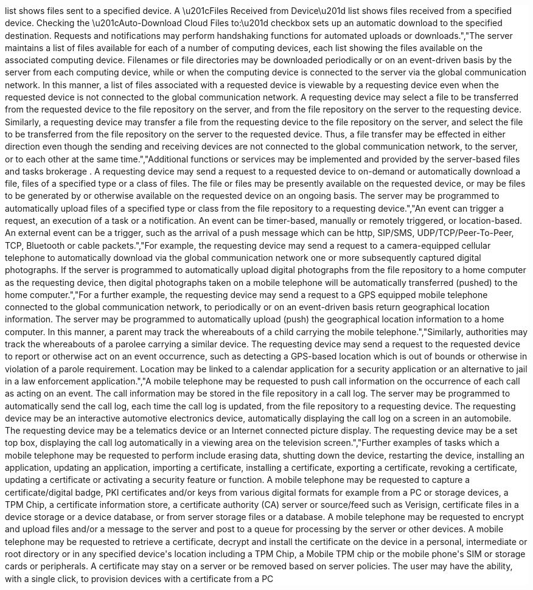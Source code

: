 list  shows files sent to a specified device. A \u201cFiles Received from Device\u201d list  shows files received from a specified device. Checking the \u201cAuto-Download Cloud Files to:\u201d checkbox sets up an automatic download to the specified destination. Requests and notifications may perform handshaking functions for automated uploads or downloads.","The server maintains a list of files available for each of a number of computing devices, each list showing the files available on the associated computing device. Filenames or file directories may be downloaded periodically or on an event-driven basis by the server from each computing device, while or when the computing device is connected to the server via the global communication network. In this manner, a list of files associated with a requested device is viewable by a requesting device even when the requested device is not connected to the global communication network. A requesting device may select a file to be transferred from the requested device to the file repository on the server, and from the file repository on the server to the requesting device. Similarly, a requesting device may transfer a file from the requesting device to the file repository on the server, and select the file to be transferred from the file repository on the server to the requested device. Thus, a file transfer may be effected in either direction even though the sending and receiving devices are not connected to the global communication network, to the server, or to each other at the same time.","Additional functions or services may be implemented and provided by the server-based files and tasks brokerage . A requesting device may send a request to a requested device to on-demand or automatically download a file, files of a specified type or a class of files. The file or files may be presently available on the requested device, or may be files to be generated by or otherwise available on the requested device on an ongoing basis. The server may be programmed to automatically upload files of a specified type or class from the file repository to a requesting device.","An event can trigger a request, an execution of a task or a notification. An event can be timer-based, manually or remotely triggered, or location-based. An external event can be a trigger, such as the arrival of a push message which can be http, SIP\/SMS, UDP\/TCP\/Peer-To-Peer, TCP, Bluetooth or cable packets.","For example, the requesting device may send a request to a camera-equipped cellular telephone to automatically download via the global communication network one or more subsequently captured digital photographs. If the server is programmed to automatically upload digital photographs from the file repository to a home computer as the requesting device, then digital photographs taken on a mobile telephone will be automatically transferred (pushed) to the home computer.","For a further example, the requesting device may send a request to a GPS equipped mobile telephone connected to the global communication network, to periodically or on an event-driven basis return geographical location information. The server may be programmed to automatically upload (push) the geographical location information to a home computer. In this manner, a parent may track the whereabouts of a child carrying the mobile telephone.","Similarly, authorities may track the whereabouts of a parolee carrying a similar device. The requesting device may send a request to the requested device to report or otherwise act on an event occurrence, such as detecting a GPS-based location which is out of bounds or otherwise in violation of a parole requirement. Location may be linked to a calendar application for a security application or an alternative to jail in a law enforcement application.","A mobile telephone may be requested to push call information on the occurrence of each call as acting on an event. The call information may be stored in the file repository in a call log. The server may be programmed to automatically send the call log, each time the call log is updated, from the file repository to a requesting device. The requesting device may be an interactive automotive electronics device, automatically displaying the call log on a screen in an automobile. The requesting device may be a telematics device or an Internet connected picture display. The requesting device may be a set top box, displaying the call log automatically in a viewing area on the television screen.","Further examples of tasks which a mobile telephone may be requested to perform include erasing data, shutting down the device, restarting the device, installing an application, updating an application, importing a certificate, installing a certificate, exporting a certificate, revoking a certificate, updating a certificate or activating a security feature or function. A mobile telephone may be requested to capture a certificate\/digital badge, PKI certificates and\/or keys from various digital formats for example from a PC or storage devices, a TPM Chip, a certificate information store, a certificate authority (CA) server or source\/feed such as Verisign, certificate files in a device storage or a device database, or from server storage files or a database. A mobile telephone may be requested to encrypt and upload files and\/or a message to the server and post to a queue for processing by the server or other devices. A mobile telephone may be requested to retrieve a certificate, decrypt and install the certificate on the device in a personal, intermediate or root directory or in any specified device's location including a TPM Chip, a Mobile TPM chip or the mobile phone's SIM or storage cards or peripherals. A certificate may stay on a server or be removed based on server policies. The user may have the ability, with a single click, to provision devices with a certificate from a PC